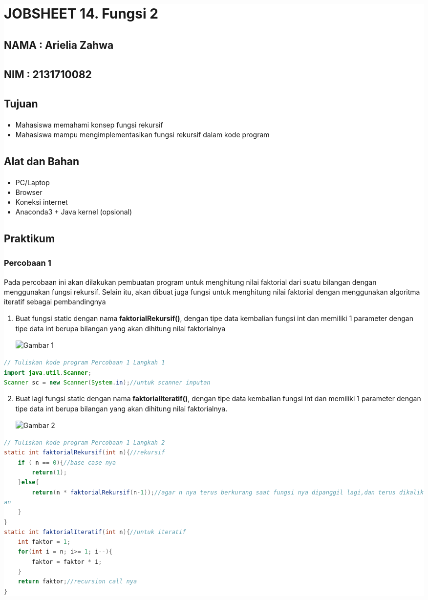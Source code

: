 # JOBSHEET 14. Fungsi 2

## NAMA     : Arielia Zahwa
## NIM      : 2131710082

## Tujuan
* Mahasiswa memahami konsep fungsi rekursif
* Mahasiswa mampu mengimplementasikan fungsi rekursif dalam kode program



## Alat dan Bahan
* PC/Laptop
* Browser
* Koneksi internet
* Anaconda3 + Java kernel (opsional)

## Praktikum

### Percobaan 1
Pada percobaan ini akan dilakukan pembuatan program untuk menghitung nilai faktorial dari suatu bilangan dengan menggunakan fungsi rekursif. Selain itu, akan dibuat juga fungsi untuk menghitung nilai faktorial dengan menggunakan algoritma iteratif sebagai pembandingnya

1. Buat fungsi static dengan nama **faktorialRekursif()**, dengan tipe data kembalian fungsi int dan memiliki 1 parameter dengan tipe data int berupa bilangan yang akan dihitung nilai faktorialnya

    ![Gambar 1](images/code14-1.png)


```Java
// Tuliskan kode program Percobaan 1 Langkah 1
import java.util.Scanner;
Scanner sc = new Scanner(System.in);//untuk scanner inputan
```

2. Buat lagi fungsi static dengan nama **faktorialIteratif()**, dengan tipe data kembalian fungsi int dan memiliki 1 parameter dengan tipe data int berupa bilangan yang akan dihitung nilai faktorialnya.

    ![Gambar 2](images/code14-2.png)


```Java
// Tuliskan kode program Percobaan 1 Langkah 2
static int faktorialRekursif(int n){//rekursif 
    if ( n == 0){//base case nya
        return(1);
    }else{
        return(n * faktorialRekursif(n-1));//agar n nya terus berkurang saat fungsi nya dipanggil lagi,dan terus dikalikan
    }
}
static int faktorialIteratif(int n){//untuk iteratif
    int faktor = 1;
    for(int i = n; i>= 1; i--){
        faktor = faktor * i;
    }
    return faktor;//recursion call nya
}
```
